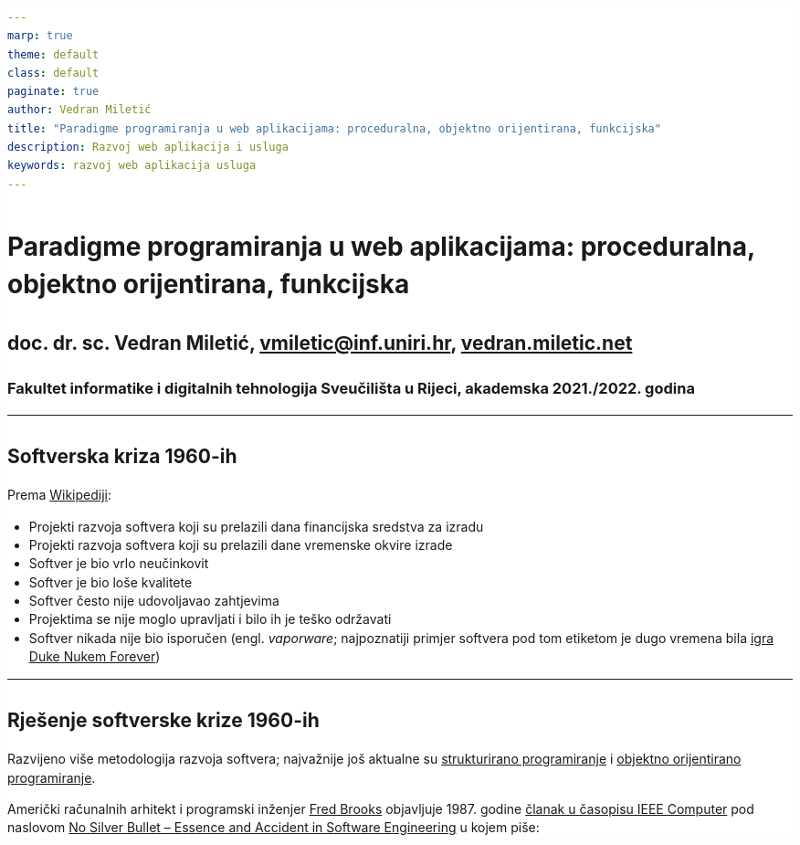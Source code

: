 ```yaml
---
marp: true
theme: default
class: default
paginate: true
author: Vedran Miletić
title: "Paradigme programiranja u web aplikacijama: proceduralna, objektno orijentirana, funkcijska"
description: Razvoj web aplikacija i usluga
keywords: razvoj web aplikacija usluga
---
```


# Paradigme programiranja u web aplikacijama: proceduralna, objektno orijentirana, funkcijska

## doc. dr. sc. Vedran Miletić, <vmiletic@inf.uniri.hr>, [vedran.miletic.net](https://vedran.miletic.net/)

### Fakultet informatike i digitalnih tehnologija Sveučilišta u Rijeci, akademska 2021./2022. godina

---

## Softverska kriza 1960-ih

Prema [Wikipediji](https://en.wikipedia.org/wiki/Software_crisis):

- Projekti razvoja softvera koji su prelazili dana financijska sredstva za izradu
- Projekti razvoja softvera koji su prelazili dane vremenske okvire izrade
- Softver je bio vrlo neučinkovit
- Softver je bio loše kvalitete
- Softver često nije udovoljavao zahtjevima
- Projektima se nije moglo upravljati i bilo ih je teško održavati
- Softver nikada nije bio isporučen (engl. *vaporware*; najpoznatiji primjer softvera pod tom etiketom je dugo vremena bila [igra Duke Nukem Forever](https://www.wired.com/2011/06/duke-nukem-vaporware/))

---

## Rješenje softverske krize 1960-ih

Razvijeno više metodologija razvoja softvera; najvažnije još aktualne su [strukturirano programiranje](https://en.wikipedia.org/wiki/Structured_programming) i [objektno orijentirano programiranje](https://en.wikipedia.org/wiki/Object-oriented_programming).

Američki računalnih arhitekt i programski inženjer [Fred Brooks](https://en.wikipedia.org/wiki/Fred_Brooks) objavljuje 1987. godine [članak u časopisu IEEE Computer](https://ieeexplore.ieee.org/document/1663532) pod naslovom [No Silver Bullet – Essence and Accident in Software Engineering](https://en.wikipedia.org/wiki/No_Silver_Bullet) u kojem piše:
